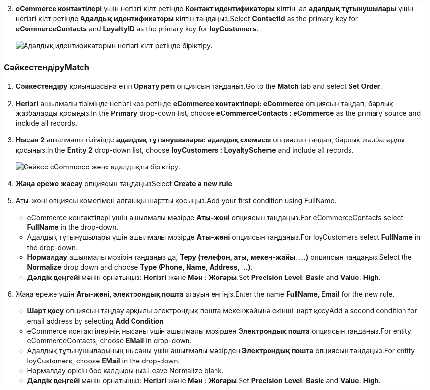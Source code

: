 3. <span data-ttu-id="a8e56-153">**eCommerce контактілері** үшін негізгі кілт ретінде **Контакт идентификаторы** кілтін, ал **адалдық тұтынушылары** үшін негізгі кілт ретінде **Адалдық идентификаторы** кілтін таңдаңыз.</span><span class="sxs-lookup"><span data-stu-id="a8e56-153">Select **ContactId** as the primary key for **eCommerceContacts** and **LoyaltyID** as the primary key for **loyCustomers**.</span></span>

   ![Адалдық идентификаторын негізгі кілт ретінде біріктіру.](media/unify-loyaltyid.png)

### <a name="match"></a><span data-ttu-id="a8e56-155">Сәйкестендіру</span><span class="sxs-lookup"><span data-stu-id="a8e56-155">Match</span></span>

1. <span data-ttu-id="a8e56-156">**Сәйкестендіру** қойыншасына өтіп **Орнату реті** опциясын таңдаңыз.</span><span class="sxs-lookup"><span data-stu-id="a8e56-156">Go to the **Match** tab and select **Set Order**.</span></span>

2. <span data-ttu-id="a8e56-157">**Негізгі** ашылмалы тізімінде негізгі көз ретінде **eCommerce контактілері: eCommerce** опциясын таңдап, барлық жазбаларды қосыңыз.</span><span class="sxs-lookup"><span data-stu-id="a8e56-157">In the **Primary** drop-down list, choose **eCommerceContacts : eCommerce** as the primary source and include all records.</span></span>

3. <span data-ttu-id="a8e56-158">**Нысан 2** ашылмалы тізімінде **адалдық тұтынушылары: адалдық схемасы** опциясын таңдап, барлық жазбаларды қосыңыз.</span><span class="sxs-lookup"><span data-stu-id="a8e56-158">In the **Entity 2** drop-down list, choose **loyCustomers : LoyaltyScheme** and include all records.</span></span>

   ![Сәйкес eCommerce және адалдықты біріктіру.](media/unify-match-order.png)

4. <span data-ttu-id="a8e56-160">**Жаңа ереже жасау** опциясын таңдаңыз</span><span class="sxs-lookup"><span data-stu-id="a8e56-160">Select **Create a new rule**</span></span>

5. <span data-ttu-id="a8e56-161">Аты-жөні опциясы көмегімен алғашқы шартты қосыңыз.</span><span class="sxs-lookup"><span data-stu-id="a8e56-161">Add your first condition using FullName.</span></span>

   - <span data-ttu-id="a8e56-162">eCommerce контактілері үшін ашылмалы мәзірде **Аты-жөні** опциясын таңдаңыз.</span><span class="sxs-lookup"><span data-stu-id="a8e56-162">For eCommerceContacts select **FullName** in the drop-down.</span></span>
   - <span data-ttu-id="a8e56-163">Адалдық тұтынушылары үшін ашылмалы мәзірде **Аты-жөні** опциясын таңдаңыз.</span><span class="sxs-lookup"><span data-stu-id="a8e56-163">For loyCustomers select **FullName** in the drop-down.</span></span>
   - <span data-ttu-id="a8e56-164">**Нормалдау** ашылмалы мәзірін таңдаңыз да, **Теру (телефон, аты, мекен-жайы, ...)** опциясын таңдаңыз.</span><span class="sxs-lookup"><span data-stu-id="a8e56-164">Select the **Normalize** drop down and choose **Type (Phone, Name, Address, ...)**.</span></span>
   - <span data-ttu-id="a8e56-165">**Дәлдік деңгейі** мәнін орнатыңыз: **Негізгі** және **Мән** : **Жоғары**.</span><span class="sxs-lookup"><span data-stu-id="a8e56-165">Set **Precision Level**: **Basic** and **Value**: **High**.</span></span>

6. <span data-ttu-id="a8e56-166">Жаңа ереже үшін **Аты-жөні, электрондық пошта** атауын енгіңіз.</span><span class="sxs-lookup"><span data-stu-id="a8e56-166">Enter the name **FullName, Email** for the new rule.</span></span>

   - <span data-ttu-id="a8e56-167">**Шарт қосу** опциясын таңдау арқылы электрондық пошта мекенжайына екінші шарт қосу</span><span class="sxs-lookup"><span data-stu-id="a8e56-167">Add a second condition for email address by selecting **Add Condition**</span></span>
   - <span data-ttu-id="a8e56-168">eCommerce контактілерінің нысаны үшін ашылмалы мәзірден **Электрондық пошта** опциясын таңдаңыз.</span><span class="sxs-lookup"><span data-stu-id="a8e56-168">For entity eCommerceContacts, choose **EMail** in drop-down.</span></span>
   - <span data-ttu-id="a8e56-169">Адалдық тұтынушыларының нысаны үшін ашылмалы мәзірден **Электрондық пошта** опциясын таңдаңыз.</span><span class="sxs-lookup"><span data-stu-id="a8e56-169">For entity loyCustomers, choose **EMail** in the drop-down.</span></span>
   - <span data-ttu-id="a8e56-170">Нормалдау өрісін бос қалдырыңыз.</span><span class="sxs-lookup"><span data-stu-id="a8e56-170">Leave Normalize blank.</span></span>
   - <span data-ttu-id="a8e56-171">**Дәлдік деңгейі** мәнін орнатыңыз: **Негізгі** және **Мән** : **Жоғары**.</span><span class="sxs-lookup"><span data-stu-id="a8e56-171">Set **Precision Level**: **Basic** and **Value**: **High**.</span></span>
